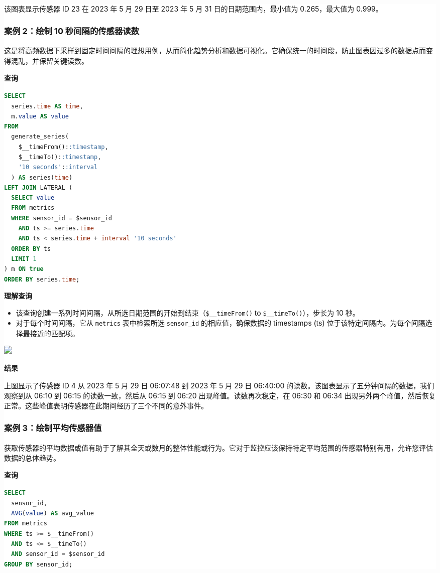 该图表显示传感器 ID 23 在 2023 年 5 月 29 日至 2023 年 5 月 31 日的日期范围内，最小值为 0.265，最大值为 0.999。

### 案例 2：绘制 10 秒间隔的传感器读数

这是将高频数据下采样到固定时间间隔的理想用例，从而简化趋势分析和数据可视化。它确保统一的时间段，防止图表因过多的数据点而变得混乱，并保留关键读数。

**查询**

```sql
SELECT
  series.time AS time,
  m.value AS value
FROM
  generate_series(
    $__timeFrom()::timestamp,
    $__timeTo()::timestamp,
    '10 seconds'::interval
  ) AS series(time)
LEFT JOIN LATERAL (
  SELECT value
  FROM metrics
  WHERE sensor_id = $sensor_id
    AND ts >= series.time
    AND ts < series.time + interval '10 seconds'
  ORDER BY ts
  LIMIT 1
) m ON true
ORDER BY series.time;
```

**理解查询**

- 该查询创建一系列时间间隔，从所选日期范围的开始到结束（`$__timeFrom()` to `$__timeTo()`），步长为 10 秒。
- 对于每个时间间隔，它从 `metrics` 表中检索所选 `sensor_id` 的相应值，确保数据的 timestamps (ts) 位于该特定间隔内。为每个间隔选择最接近的匹配项。

![](https://miro.medium.com/v2/resize:fit:1400/format:webp/0*vWS5LJ6fG1DzOJcJ)

**结果**

上图显示了传感器 ID 4 从 2023 年 5 月 29 日 06:07:48 到 2023 年 5 月 29 日 06:40:00 的读数。该图表显示了五分钟间隔的数据，我们观察到从 06:10 到 06:15 的读数一致，然后从 06:15 到 06:20 出现峰值。读数再次稳定，在 06:30 和 06:34 出现另外两个峰值，然后恢复正常。这些峰值表明传感器在此期间经历了三个不同的意外事件。

### 案例 3：绘制平均传感器值

获取传感器的平均数据或值有助于了解其全天或数月的整体性能或行为。它对于监控应该保持特定平均范围的传感器特别有用，允许您评估数据的总体趋势。

**查询**

```sql
SELECT 
  sensor_id,
  AVG(value) AS avg_value
FROM metrics
WHERE ts >= $__timeFrom()
  AND ts <= $__timeTo()
  AND sensor_id = $sensor_id
GROUP BY sensor_id;
```
